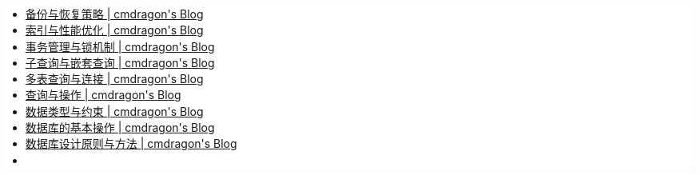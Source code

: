 - [备份与恢复策略 | cmdragon's Blog](https://blog.cmdragon.cn/posts/a22fcaa0314ca7b176601d9cdba5a82a/)
- [索引与性能优化 | cmdragon's Blog](https://blog.cmdragon.cn/posts/13b7f4e1c2f9ab927929f3931a8ee9b7/)
- [事务管理与锁机制 | cmdragon's Blog](https://blog.cmdragon.cn/posts/6881aed7e5aa53915d50985da8f2fcda/)
- [子查询与嵌套查询 | cmdragon's Blog](https://blog.cmdragon.cn/posts/bcd3e0ebc574b81d52115c1ed465430e/)
- [多表查询与连接 | cmdragon's Blog](https://blog.cmdragon.cn/posts/c519449fd08619f38f836ac7e9d21a61/)
- [查询与操作 | cmdragon's Blog](https://blog.cmdragon.cn/posts/b60d658ecf76bd9c3f3d3a7b5a158e73/)
- [数据类型与约束 | cmdragon's Blog](https://blog.cmdragon.cn/posts/a35131ef884098e57ab3d003271122ae/)
- [数据库的基本操作 | cmdragon's Blog](https://blog.cmdragon.cn/posts/52871e67360d4f6882d13086749f02dc/)
- [数据库设计原则与方法 | cmdragon's Blog](https://blog.cmdragon.cn/posts/0857c93758c59bc14ebc46611d81358f/)
-

